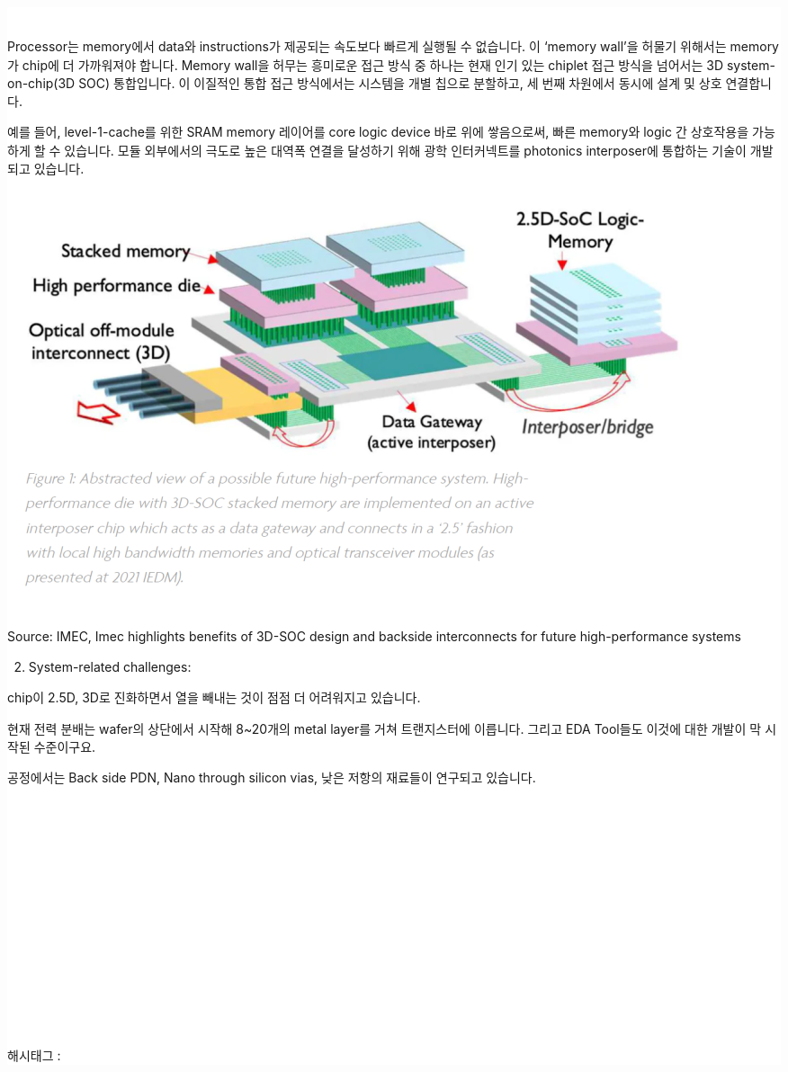​

Processor는 memory에서 data와 instructions가 제공되는 속도보다 빠르게 실행될 수 없습니다. 이 ‘memory wall’을 허물기 위해서는 memory가 chip에 더 가까워져야 합니다. Memory wall을 허무는 흥미로운 접근 방식 중 하나는 현재 인기 있는 chiplet 접근 방식을 넘어서는 3D system-on-chip(3D SOC) 통합입니다. 이 이질적인 통합 접근 방식에서는 시스템을 개별 칩으로 분할하고, 세 번째 차원에서 동시에 설계 및 상호 연결합니다.

예를 들어, level-1-cache를 위한 SRAM memory 레이어를 core logic device 바로 위에 쌓음으로써, 빠른 memory와 logic 간 상호작용을 가능하게 할 수 있습니다. 모듈 외부에서의 극도로 높은 대역폭 연결을 달성하기 위해 광학 인터커넥트를 photonics interposer에 통합하는 기술이 개발되고 있습니다.

![14](/assets/img/223577045141/14.png)

Source: IMEC, Imec highlights benefits of 3D-SOC design and backside interconnects for future high-performance systems​

2. System-related challenges:

chip이 2.5D, 3D로 진화하면서 열을 빼내는 것이 점점 더 어려워지고 있습니다. 

현재 전력 분배는 wafer의 상단에서 시작해 8~20개의 metal layer를 거쳐 트랜지스터에 이릅니다. 그리고 EDA Tool들도 이것에 대한 개발이 막 시작된 수준이구요.

공정에서는 Back side PDN, Nano through silicon vias, 낮은 저항의 재료들이 연구되고 있습니다.

​

​

​

​

​

​

​

​

 해시태그 : 
